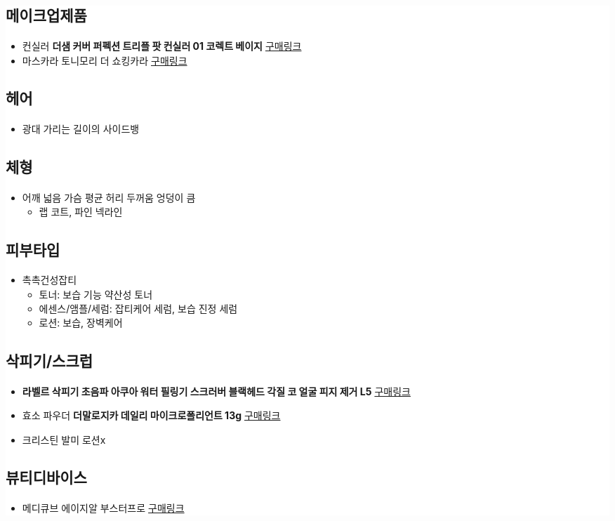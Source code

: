 ## 메이크업제품

- 컨실러 **더샘 커버 퍼펙션 트리플 팟 컨실러 01 코렉트 베이지** [구매링크](https://smartstore.naver.com/healive/products/7792155393?NaPm=ct%3Dlpgph54h%7Cci%3Dcheckout%7Ctr%3Dppc%7Ctrx%3Dnull%7Chk%3Da900ea8d8e59956b7a15528e686eb33b76c2b276)
- 마스카라 토니모리 더 쇼킹카라 [구매링크](https://smartstore.naver.com/sellerhubshop/products/8834665254?NaPm=ct%3Dlpgphozt%7Cci%3Dcheckout%7Ctr%3Dppc%7Ctrx%3Dnull%7Chk%3D60d1f9dc6acccb02ecd6455618d3bbc27a0b88c5)

## 헤어
- 광대 가리는 길이의 사이드뱅
## 체형
- 어깨 넓음 가슴 평균 허리 두꺼움 엉덩이 큼
  - 랩 코트, 파인 넥라인
## 피부타입
- 촉촉건성잡티
  - 토너: 보습 기능 약산성 토너
  - 에센스/앰플/세럼: 잡티케어 세럼, 보습 진정 세럼
  - 로션: 보습, 장벽케어

## 삭피기/스크럽

- **라벨르 삭피기 초음파 아쿠아 워터 필링기 스크러버 블랙헤드 각질 코 얼굴 피지 제거 L5** [구매링크](https://smartstore.naver.com/wisenine/products/7899372874?NaPm=ct%3Dlpgpirc6%7Cci%3Dcheckout%7Ctr%3Dppc%7Ctrx%3Dnull%7Chk%3D61cbe188984ec794756347b517c29363b6d3dea2)

- 효소 파우더 **더말로지카 데일리 마이크로폴리언트 13g** [구매링크](https://smartstore.naver.com/organichouse/products/8795163369?NaPm=ct%3Dlpgpoyfk%7Cci%3D46e7ede08bd3cc4443d5691bc8b9d9a4f22eae1e%7Ctr%3Dslsl%7Csn%3D306502%7Chk%3D02cc6fe65e8df390574a4da2e13511fc0e3699db)
- 크리스틴 발미 로션x

## 뷰티디바이스

- 메디큐브 에이지알 부스터프로 [구매링크](https://themedicube.co.kr/product/detail.html?product_no=1425&utm_source=naver&utm_medium=bs_pc&utm_campaign=main_text&n_media=27758&n_query=%EB%A9%94%EB%94%94%ED%81%90%EB%B8%8C%EB%B6%80%EC%8A%A4%ED%84%B0%ED%94%84%EB%A1%9C&n_rank=1&n_ad_group=grp-a001-04-000000027573459&n_ad=nad-a001-04-000000274969633&n_keyword_id=nkw-a001-04-000005805824252&n_keyword=%EB%A9%94%EB%94%94%ED%81%90%EB%B8%8C%EB%B6%80%EC%8A%A4%ED%84%B0%ED%94%84%EB%A1%9C&n_campaign_type=4&n_contract=tct-a001-04-000000000808326&n_ad_group_type=5&NaPm=ct%3Dlpgplecg%7Cci%3D0yi0003amkfzrhwrU133%7Ctr%3Dbrnd%7Chk%3Dfa3775c7de88872580728e603ea847019f0d1296)